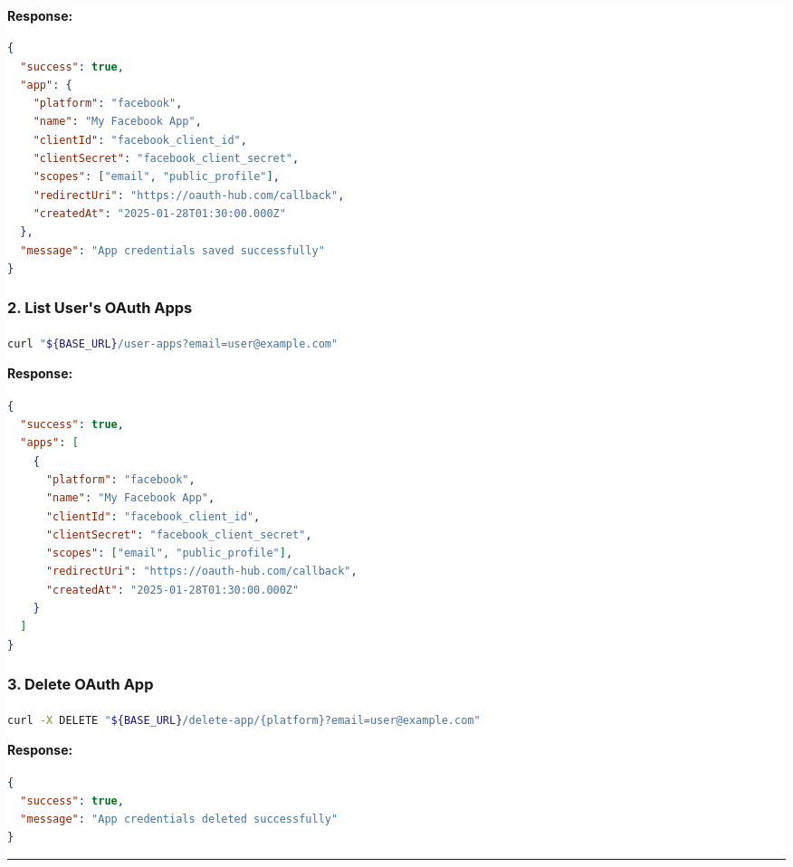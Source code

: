 **Response:**
```json
{
  "success": true,
  "app": {
    "platform": "facebook",
    "name": "My Facebook App",
    "clientId": "facebook_client_id",
    "clientSecret": "facebook_client_secret",
    "scopes": ["email", "public_profile"],
    "redirectUri": "https://oauth-hub.com/callback",
    "createdAt": "2025-01-28T01:30:00.000Z"
  },
  "message": "App credentials saved successfully"
}
```

### 2. List User's OAuth Apps
```bash
curl "${BASE_URL}/user-apps?email=user@example.com"
```

**Response:**
```json
{
  "success": true,
  "apps": [
    {
      "platform": "facebook",
      "name": "My Facebook App",
      "clientId": "facebook_client_id",
      "clientSecret": "facebook_client_secret",
      "scopes": ["email", "public_profile"],
      "redirectUri": "https://oauth-hub.com/callback",
      "createdAt": "2025-01-28T01:30:00.000Z"
    }
  ]
}
```

### 3. Delete OAuth App
```bash
curl -X DELETE "${BASE_URL}/delete-app/{platform}?email=user@example.com"
```

**Response:**
```json
{
  "success": true,
  "message": "App credentials deleted successfully"
}
```

---
